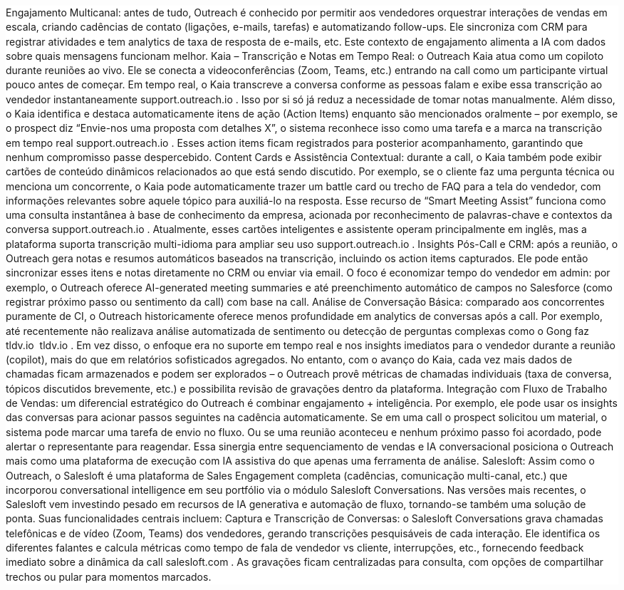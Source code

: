 Engajamento Multicanal: antes de tudo, Outreach é conhecido por permitir aos vendedores orquestrar interações de vendas em escala, criando cadências de contato (ligações, e-mails, tarefas) e automatizando follow-ups. Ele sincroniza com CRM para registrar atividades e tem analytics de taxa de resposta de e-mails, etc. Este contexto de engajamento alimenta a IA com dados sobre quais mensagens funcionam melhor.
Kaia – Transcrição e Notas em Tempo Real: o Outreach Kaia atua como um copiloto durante reuniões ao vivo. Ele se conecta a videoconferências (Zoom, Teams, etc.) entrando na call como um participante virtual pouco antes de começar. Em tempo real, o Kaia transcreve a conversa conforme as pessoas falam e exibe essa transcrição ao vendedor instantaneamente​
support.outreach.io
. Isso por si só já reduz a necessidade de tomar notas manualmente. Além disso, o Kaia identifica e destaca automaticamente itens de ação (Action Items) enquanto são mencionados oralmente – por exemplo, se o prospect diz “Envie-nos uma proposta com detalhes X”, o sistema reconhece isso como uma tarefa e a marca na transcrição em tempo real​
support.outreach.io
. Esses action items ficam registrados para posterior acompanhamento, garantindo que nenhum compromisso passe despercebido.
Content Cards e Assistência Contextual: durante a call, o Kaia também pode exibir cartões de conteúdo dinâmicos relacionados ao que está sendo discutido. Por exemplo, se o cliente faz uma pergunta técnica ou menciona um concorrente, o Kaia pode automaticamente trazer um battle card ou trecho de FAQ para a tela do vendedor, com informações relevantes sobre aquele tópico para auxiliá-lo na resposta. Esse recurso de “Smart Meeting Assist” funciona como uma consulta instantânea à base de conhecimento da empresa, acionada por reconhecimento de palavras-chave e contextos da conversa​
support.outreach.io
. Atualmente, esses cartões inteligentes e assistente operam principalmente em inglês, mas a plataforma suporta transcrição multi-idioma para ampliar seu uso​
support.outreach.io
.
Insights Pós-Call e CRM: após a reunião, o Outreach gera notas e resumos automáticos baseados na transcrição, incluindo os action items capturados. Ele pode então sincronizar esses itens e notas diretamente no CRM ou enviar via email. O foco é economizar tempo do vendedor em admin: por exemplo, o Outreach oferece AI-generated meeting summaries e até preenchimento automático de campos no Salesforce (como registrar próximo passo ou sentimento da call) com base na call.
Análise de Conversação Básica: comparado aos concorrentes puramente de CI, o Outreach historicamente oferece menos profundidade em analytics de conversas após a call. Por exemplo, até recentemente não realizava análise automatizada de sentimento ou detecção de perguntas complexas como o Gong faz​
tldv.io
​
tldv.io
. Em vez disso, o enfoque era no suporte em tempo real e nos insights imediatos para o vendedor durante a reunião (copilot), mais do que em relatórios sofisticados agregados. No entanto, com o avanço do Kaia, cada vez mais dados de chamadas ficam armazenados e podem ser explorados – o Outreach provê métricas de chamadas individuais (taxa de conversa, tópicos discutidos brevemente, etc.) e possibilita revisão de gravações dentro da plataforma.
Integração com Fluxo de Trabalho de Vendas: um diferencial estratégico do Outreach é combinar engajamento + inteligência. Por exemplo, ele pode usar os insights das conversas para acionar passos seguintes na cadência automaticamente. Se em uma call o prospect solicitou um material, o sistema pode marcar uma tarefa de envio no fluxo. Ou se uma reunião aconteceu e nenhum próximo passo foi acordado, pode alertar o representante para reagendar. Essa sinergia entre sequenciamento de vendas e IA conversacional posiciona o Outreach mais como uma plataforma de execução com IA assistiva do que apenas uma ferramenta de análise.
Salesloft: Assim como o Outreach, o Salesloft é uma plataforma de Sales Engagement completa (cadências, comunicação multi-canal, etc.) que incorporou conversational intelligence em seu portfólio via o módulo Salesloft Conversations. Nas versões mais recentes, o Salesloft vem investindo pesado em recursos de IA generativa e automação de fluxo, tornando-se também uma solução de ponta. Suas funcionalidades centrais incluem:
Captura e Transcrição de Conversas: o Salesloft Conversations grava chamadas telefônicas e de vídeo (Zoom, Teams) dos vendedores, gerando transcrições pesquisáveis de cada interação. Ele identifica os diferentes falantes e calcula métricas como tempo de fala de vendedor vs cliente, interrupções, etc., fornecendo feedback imediato sobre a dinâmica da call​
salesloft.com
. As gravações ficam centralizadas para consulta, com opções de compartilhar trechos ou pular para momentos marcados.